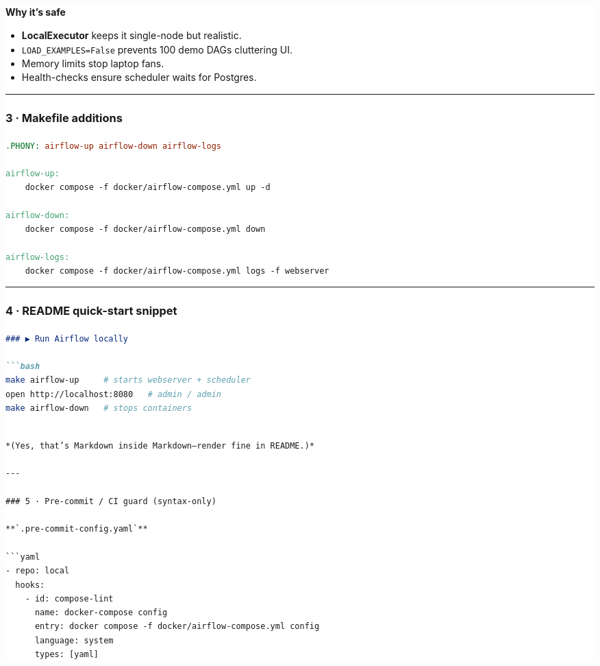 ```yaml
```

**Why it’s safe**

* **LocalExecutor** keeps it single-node but realistic.
* `LOAD_EXAMPLES=False` prevents 100 demo DAGs cluttering UI.
* Memory limits stop laptop fans.
* Health-checks ensure scheduler waits for Postgres.

---

### 3 · Makefile additions

```makefile
.PHONY: airflow-up airflow-down airflow-logs

airflow-up:
	docker compose -f docker/airflow-compose.yml up -d

airflow-down:
	docker compose -f docker/airflow-compose.yml down

airflow-logs:
	docker compose -f docker/airflow-compose.yml logs -f webserver
```

---

### 4 · README quick-start snippet

````md
### ▶️ Run Airflow locally

```bash
make airflow-up     # starts webserver + scheduler
open http://localhost:8080   # admin / admin
make airflow-down   # stops containers
````

````

*(Yes, that’s Markdown inside Markdown—render fine in README.)*

---

### 5 · Pre-commit / CI guard (syntax-only)

**`.pre-commit-config.yaml`**

```yaml
- repo: local
  hooks:
    - id: compose-lint
      name: docker-compose config
      entry: docker compose -f docker/airflow-compose.yml config
      language: system
      types: [yaml]
````

